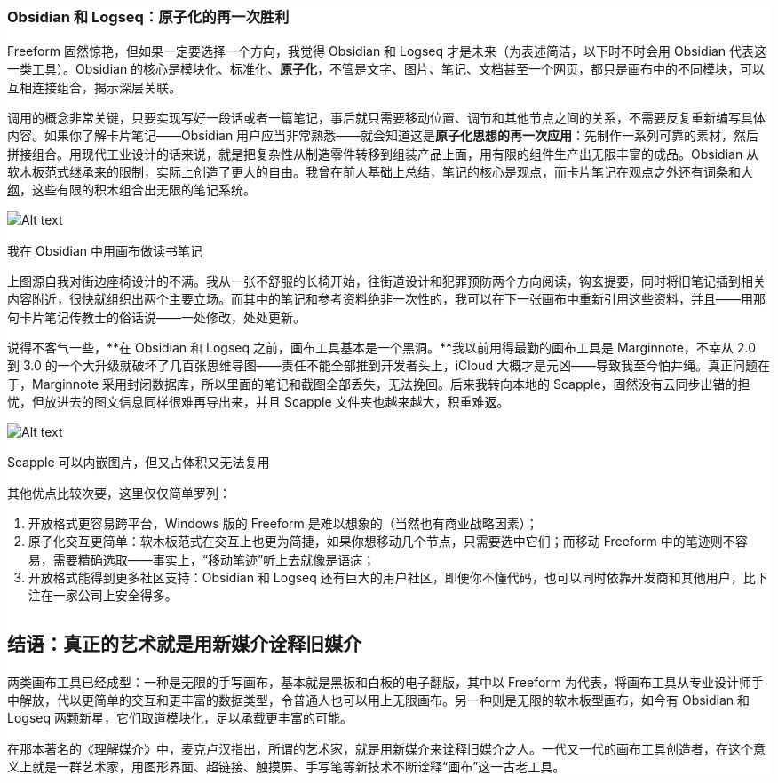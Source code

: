 ### Obsidian 和 Logseq：原子化的再一次胜利

Freeform 固然惊艳，但如果一定要选择一个方向，我觉得 Obsidian 和 Logseq 才是未来（为表述简洁，以下时不时会用 Obsidian 代表这一类工具）。Obsidian 的核心是模块化、标准化、**原子化**，不管是文字、图片、笔记、文档甚至一个网页，都只是画布中的不同模块，可以互相连接组合，揭示深层关联。

调用的概念非常关键，只要实现写好一段话或者一篇笔记，事后就只需要移动位置、调节和其他节点之间的关系，不需要反复重新编写具体内容。如果你了解卡片笔记——Obsidian 用户应当非常熟悉——就会知道这是**原子化思想的再一次应用**：先制作一系列可靠的素材，然后拼接组合。用现代工业设计的话来说，就是把复杂性从制造零件转移到组装产品上面，用有限的组件生产出无限丰富的成品。Obsidian 从软木板范式继承来的限制，实际上创造了更大的自由。我曾在前人基础上总结，[笔记的核心是观点](https://utgd.net/article/5006)，而[卡片笔记在观点之外还有词条和大纲](https://utgd.net/article/6941)，这些有限的积木组合出无限的笔记系统。

![Alt text](https://cdn.utgd.net/assets/uploads/2022/00/minja-0120211612.jpeg)

我在 Obsidian 中用画布做读书笔记

上图源自我对街边座椅设计的不满。我从一张不舒服的长椅开始，往街道设计和犯罪预防两个方向阅读，钩玄提要，同时将旧笔记插到相关内容附近，很快就组织出两个主要立场。而其中的笔记和参考资料绝非一次性的，我可以在下一张画布中重新引用这些资料，并且——用那句卡片笔记传教士的俗话说——一处修改，处处更新。

说得不客气一些，**在 Obsidian 和 Logseq 之前，画布工具基本是一个黑洞。**我以前用得最勤的画布工具是 Marginnote，不幸从 2.0 到 3.0 的一个大升级就破坏了几百张思维导图——责任不能全部推到开发者头上，iCloud 大概才是元凶——导致我至今怕井绳。真正问题在于，Marginnote 采用封闭数据库，所以里面的笔记和截图全部丢失，无法挽回。后来我转向本地的 Scapple，固然没有云同步出错的担忧，但放进去的图文信息同样很难再导出来，并且 Scapple 文件夹也越来越大，积重难返。

![Alt text](https://cdn.utgd.net/assets/uploads/2022/00/minja-0120211617.jpeg)

Scapple 可以内嵌图片，但又占体积又无法复用

其他优点比较次要，这里仅仅简单罗列：

1.  开放格式更容易跨平台，Windows 版的 Freeform 是难以想象的（当然也有商业战略因素）；
2.  原子化交互更简单：软木板范式在交互上也更为简捷，如果你想移动几个节点，只需要选中它们；而移动 Freeform 中的笔迹则不容易，需要精确选取——事实上，“移动笔迹”听上去就像是语病；
3.  开放格式能得到更多社区支持：Obsidian 和 Logseq 还有巨大的用户社区，即便你不懂代码，也可以同时依靠开发商和其他用户，比下注在一家公司上安全得多。

## 结语：真正的艺术就是用新媒介诠释旧媒介

两类画布工具已经成型：一种是无限的手写画布，基本就是黑板和白板的电子翻版，其中以 Freeform 为代表，将画布工具从专业设计师手中解放，代以更简单的交互和更丰富的数据类型，令普通人也可以用上无限画布。另一种则是无限的软木板型画布，如今有 Obsidian 和 Logseq 两颗新星，它们取道模块化，足以承载更丰富的可能。

在那本著名的《理解媒介》中，麦克卢汉指出，所谓的艺术家，就是用新媒介来诠释旧媒介之人。一代又一代的画布工具创造者，在这个意义上就是一群艺术家，用图形界面、超链接、触摸屏、手写笔等新技术不断诠释“画布”这一古老工具。
